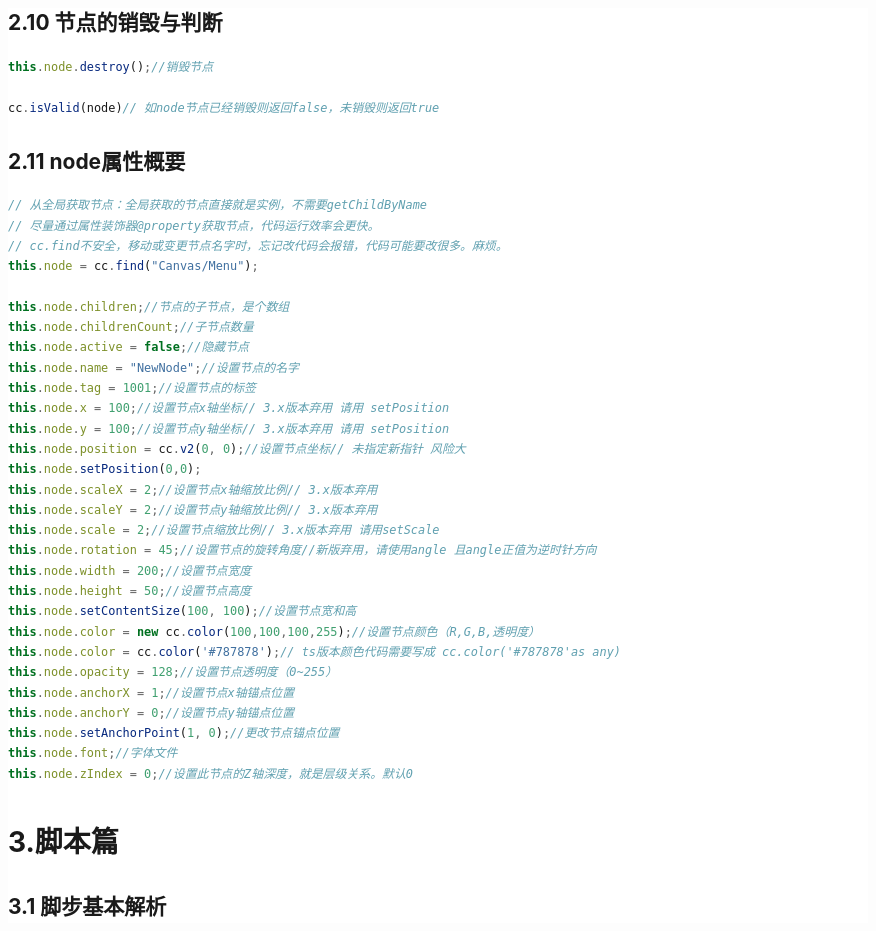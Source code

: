 

## 2.10 节点的销毁与判断

```js
this.node.destroy();//销毁节点

cc.isValid(node)// 如node节点已经销毁则返回false，未销毁则返回true
```



## 2.11 node属性概要

```typescript
// 从全局获取节点：全局获取的节点直接就是实例，不需要getChildByName
// 尽量通过属性装饰器@property获取节点，代码运行效率会更快。
// cc.find不安全，移动或变更节点名字时，忘记改代码会报错，代码可能要改很多。麻烦。
this.node = cc.find("Canvas/Menu");
 
this.node.children;//节点的子节点，是个数组
this.node.childrenCount;//子节点数量
this.node.active = false;//隐藏节点
this.node.name = "NewNode";//设置节点的名字
this.node.tag = 1001;//设置节点的标签
this.node.x = 100;//设置节点x轴坐标// 3.x版本弃用 请用 setPosition
this.node.y = 100;//设置节点y轴坐标// 3.x版本弃用 请用 setPosition
this.node.position = cc.v2(0, 0);//设置节点坐标// 未指定新指针 风险大
this.node.setPosition(0,0);
this.node.scaleX = 2;//设置节点x轴缩放比例// 3.x版本弃用
this.node.scaleY = 2;//设置节点y轴缩放比例// 3.x版本弃用
this.node.scale = 2;//设置节点缩放比例// 3.x版本弃用 请用setScale
this.node.rotation = 45;//设置节点的旋转角度//新版弃用，请使用angle 且angle正值为逆时针方向
this.node.width = 200;//设置节点宽度
this.node.height = 50;//设置节点高度
this.node.setContentSize(100, 100);//设置节点宽和高
this.node.color = new cc.color(100,100,100,255);//设置节点颜色（R,G,B,透明度）
this.node.color = cc.color('#787878');// ts版本颜色代码需要写成 cc.color('#787878'as any)
this.node.opacity = 128;//设置节点透明度（0~255）
this.node.anchorX = 1;//设置节点x轴锚点位置
this.node.anchorY = 0;//设置节点y轴锚点位置
this.node.setAnchorPoint(1, 0);//更改节点锚点位置
this.node.font;//字体文件
this.node.zIndex = 0;//设置此节点的Z轴深度，就是层级关系。默认0
```



# 3.脚本篇

## 3.1 脚步基本解析
